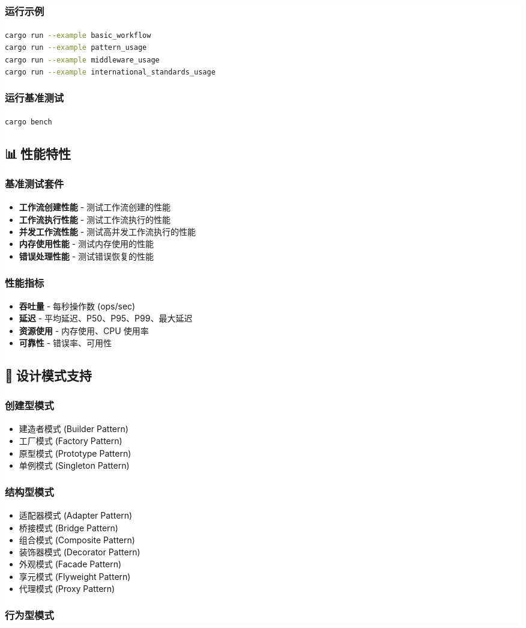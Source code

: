 ### 运行示例

```bash
cargo run --example basic_workflow
cargo run --example pattern_usage
cargo run --example middleware_usage
cargo run --example international_standards_usage
```

### 运行基准测试

```bash
cargo bench
```

## 📊 性能特性

### 基准测试套件

- **工作流创建性能** - 测试工作流创建的性能
- **工作流执行性能** - 测试工作流执行的性能
- **并发工作流性能** - 测试高并发工作流执行的性能
- **内存使用性能** - 测试内存使用的性能
- **错误处理性能** - 测试错误恢复的性能

### 性能指标

- **吞吐量** - 每秒操作数 (ops/sec)
- **延迟** - 平均延迟、P50、P95、P99、最大延迟
- **资源使用** - 内存使用、CPU 使用率
- **可靠性** - 错误率、可用性

## 🎨 设计模式支持

### 创建型模式

- 建造者模式 (Builder Pattern)
- 工厂模式 (Factory Pattern)
- 原型模式 (Prototype Pattern)
- 单例模式 (Singleton Pattern)

### 结构型模式

- 适配器模式 (Adapter Pattern)
- 桥接模式 (Bridge Pattern)
- 组合模式 (Composite Pattern)
- 装饰器模式 (Decorator Pattern)
- 外观模式 (Facade Pattern)
- 享元模式 (Flyweight Pattern)
- 代理模式 (Proxy Pattern)

### 行为型模式
